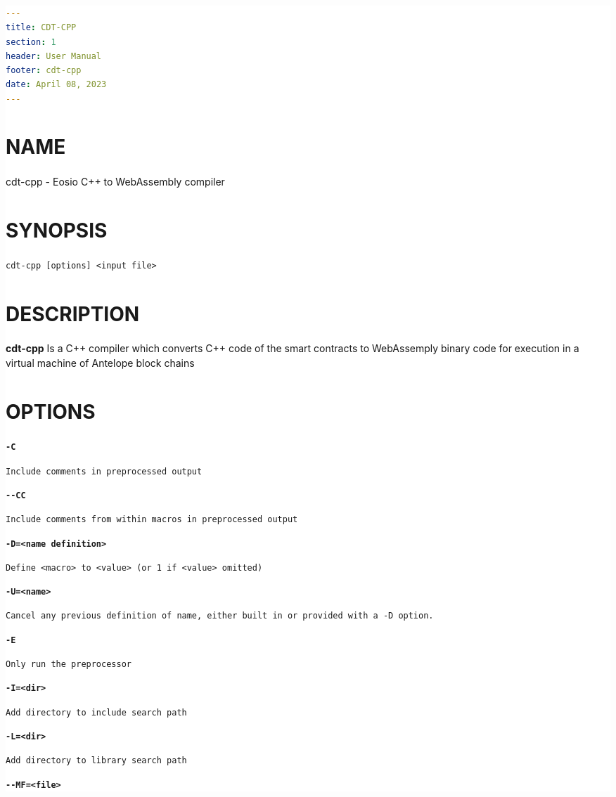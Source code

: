 ```yaml
---
title: CDT-CPP
section: 1
header: User Manual
footer: cdt-cpp
date: April 08, 2023
---
```

# NAME
cdt-cpp - Eosio C++ to WebAssembly compiler

# SYNOPSIS

`cdt-cpp [options] <input file>`

# DESCRIPTION

**cdt-cpp**  Is a C++ compiler which converts C++ code of the smart contracts to WebAssemply binary code for 
execution in a virtual machine of Antelope block chains  

# OPTIONS

**`-C`** 

    Include comments in preprocessed output
    
**`--CC`** 

    Include comments from within macros in preprocessed output
    
**`-D=<name definition>`** 

    Define <macro> to <value> (or 1 if <value> omitted)

**`-U=<name>`** 

    Cancel any previous definition of name, either built in or provided with a -D option.              
    
**`-E`**

    Only run the preprocessor    
    
**`-I=<dir>`**
    
    Add directory to include search path
    
**`-L=<dir>`**

    Add directory to library search path    
    
**`--MF=<file>`**
